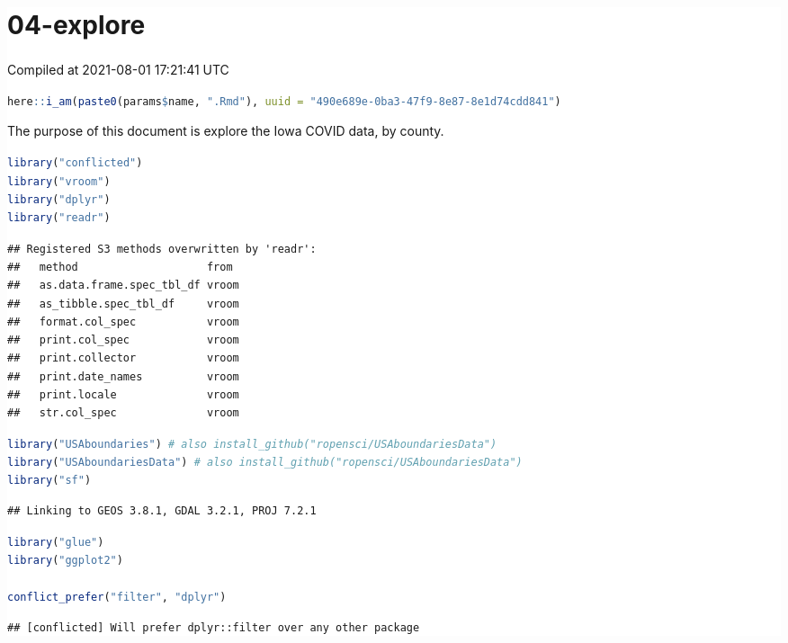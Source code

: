 04-explore
================
Compiled at 2021-08-01 17:21:41 UTC

``` r
here::i_am(paste0(params$name, ".Rmd"), uuid = "490e689e-0ba3-47f9-8e87-8e1d74cdd841")
```

The purpose of this document is explore the Iowa COVID data, by county.

``` r
library("conflicted")
library("vroom")
library("dplyr")
library("readr")
```

    ## Registered S3 methods overwritten by 'readr':
    ##   method                    from 
    ##   as.data.frame.spec_tbl_df vroom
    ##   as_tibble.spec_tbl_df     vroom
    ##   format.col_spec           vroom
    ##   print.col_spec            vroom
    ##   print.collector           vroom
    ##   print.date_names          vroom
    ##   print.locale              vroom
    ##   str.col_spec              vroom

``` r
library("USAboundaries") # also install_github("ropensci/USAboundariesData")
library("USAboundariesData") # also install_github("ropensci/USAboundariesData")
library("sf")
```

    ## Linking to GEOS 3.8.1, GDAL 3.2.1, PROJ 7.2.1

``` r
library("glue")
library("ggplot2")

conflict_prefer("filter", "dplyr")
```

    ## [conflicted] Will prefer dplyr::filter over any other package
